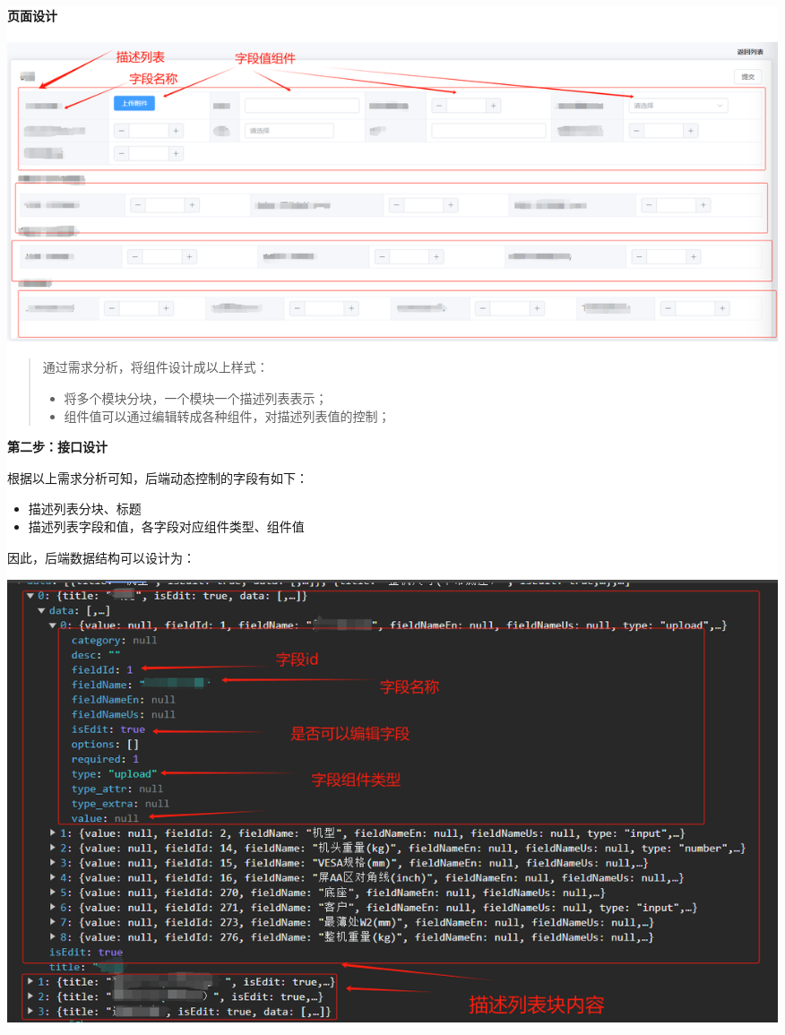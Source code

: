 #### **页面设计**

![image-20231127105042956](../images/组件设计.png)

> 通过需求分析，将组件设计成以上样式：
>
> * 将多个模块分块，一个模块一个描述列表表示；
> * 组件值可以通过编辑转成各种组件，对描述列表值的控制；

**第二步：接口设计**

根据以上需求分析可知，后端动态控制的字段有如下：

* 描述列表分块、标题
* 描述列表字段和值，各字段对应组件类型、组件值

因此，后端数据结构可以设计为：

![image-20231127105849291](../images/组件设计1.png)

